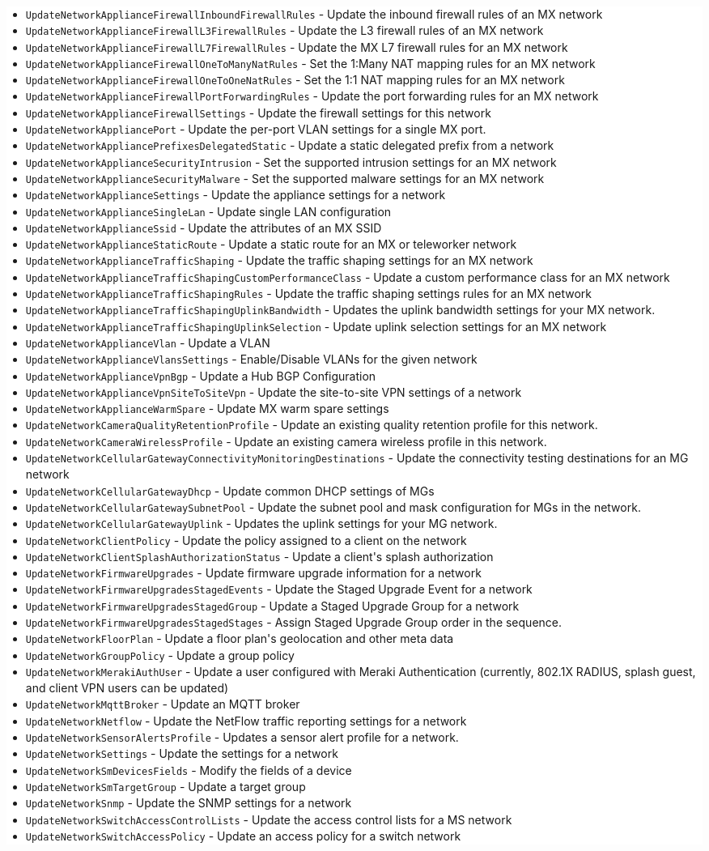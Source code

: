 * `UpdateNetworkApplianceFirewallInboundFirewallRules` - Update the inbound firewall rules of an MX network
* `UpdateNetworkApplianceFirewallL3FirewallRules` - Update the L3 firewall rules of an MX network
* `UpdateNetworkApplianceFirewallL7FirewallRules` - Update the MX L7 firewall rules for an MX network
* `UpdateNetworkApplianceFirewallOneToManyNatRules` - Set the 1:Many NAT mapping rules for an MX network
* `UpdateNetworkApplianceFirewallOneToOneNatRules` - Set the 1:1 NAT mapping rules for an MX network
* `UpdateNetworkApplianceFirewallPortForwardingRules` - Update the port forwarding rules for an MX network
* `UpdateNetworkApplianceFirewallSettings` - Update the firewall settings for this network
* `UpdateNetworkAppliancePort` - Update the per-port VLAN settings for a single MX port.
* `UpdateNetworkAppliancePrefixesDelegatedStatic` - Update a static delegated prefix from a network
* `UpdateNetworkApplianceSecurityIntrusion` - Set the supported intrusion settings for an MX network
* `UpdateNetworkApplianceSecurityMalware` - Set the supported malware settings for an MX network
* `UpdateNetworkApplianceSettings` - Update the appliance settings for a network
* `UpdateNetworkApplianceSingleLan` - Update single LAN configuration
* `UpdateNetworkApplianceSsid` - Update the attributes of an MX SSID
* `UpdateNetworkApplianceStaticRoute` - Update a static route for an MX or teleworker network
* `UpdateNetworkApplianceTrafficShaping` - Update the traffic shaping settings for an MX network
* `UpdateNetworkApplianceTrafficShapingCustomPerformanceClass` - Update a custom performance class for an MX network
* `UpdateNetworkApplianceTrafficShapingRules` - Update the traffic shaping settings rules for an MX network
* `UpdateNetworkApplianceTrafficShapingUplinkBandwidth` - Updates the uplink bandwidth settings for your MX network.
* `UpdateNetworkApplianceTrafficShapingUplinkSelection` - Update uplink selection settings for an MX network
* `UpdateNetworkApplianceVlan` - Update a VLAN
* `UpdateNetworkApplianceVlansSettings` - Enable/Disable VLANs for the given network
* `UpdateNetworkApplianceVpnBgp` - Update a Hub BGP Configuration
* `UpdateNetworkApplianceVpnSiteToSiteVpn` - Update the site-to-site VPN settings of a network
* `UpdateNetworkApplianceWarmSpare` - Update MX warm spare settings
* `UpdateNetworkCameraQualityRetentionProfile` - Update an existing quality retention profile for this network.
* `UpdateNetworkCameraWirelessProfile` - Update an existing camera wireless profile in this network.
* `UpdateNetworkCellularGatewayConnectivityMonitoringDestinations` - Update the connectivity testing destinations for an MG network
* `UpdateNetworkCellularGatewayDhcp` - Update common DHCP settings of MGs
* `UpdateNetworkCellularGatewaySubnetPool` - Update the subnet pool and mask configuration for MGs in the network.
* `UpdateNetworkCellularGatewayUplink` - Updates the uplink settings for your MG network.
* `UpdateNetworkClientPolicy` - Update the policy assigned to a client on the network
* `UpdateNetworkClientSplashAuthorizationStatus` - Update a client's splash authorization
* `UpdateNetworkFirmwareUpgrades` - Update firmware upgrade information for a network
* `UpdateNetworkFirmwareUpgradesStagedEvents` - Update the Staged Upgrade Event for a network
* `UpdateNetworkFirmwareUpgradesStagedGroup` - Update a Staged Upgrade Group for a network
* `UpdateNetworkFirmwareUpgradesStagedStages` - Assign Staged Upgrade Group order in the sequence.
* `UpdateNetworkFloorPlan` - Update a floor plan's geolocation and other meta data
* `UpdateNetworkGroupPolicy` - Update a group policy
* `UpdateNetworkMerakiAuthUser` - Update a user configured with Meraki Authentication (currently, 802.1X RADIUS, splash guest, and client VPN users can be updated)
* `UpdateNetworkMqttBroker` - Update an MQTT broker
* `UpdateNetworkNetflow` - Update the NetFlow traffic reporting settings for a network
* `UpdateNetworkSensorAlertsProfile` - Updates a sensor alert profile for a network.
* `UpdateNetworkSettings` - Update the settings for a network
* `UpdateNetworkSmDevicesFields` - Modify the fields of a device
* `UpdateNetworkSmTargetGroup` - Update a target group
* `UpdateNetworkSnmp` - Update the SNMP settings for a network
* `UpdateNetworkSwitchAccessControlLists` - Update the access control lists for a MS network
* `UpdateNetworkSwitchAccessPolicy` - Update an access policy for a switch network
